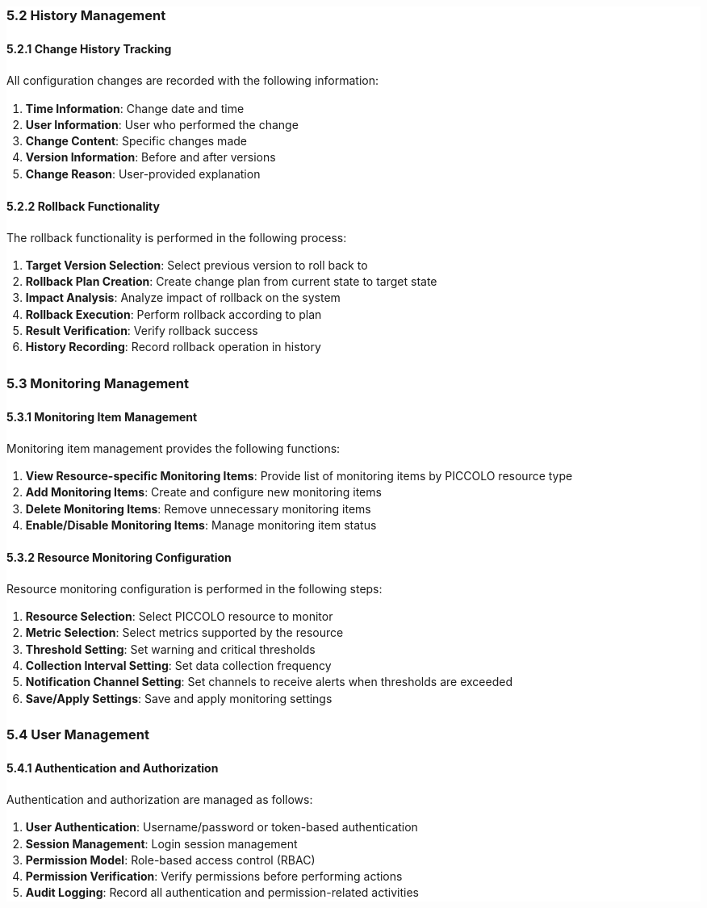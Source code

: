 ### 5.2 History Management

#### 5.2.1 Change History Tracking

All configuration changes are recorded with the following information:

1. **Time Information**: Change date and time
2. **User Information**: User who performed the change
3. **Change Content**: Specific changes made
4. **Version Information**: Before and after versions
5. **Change Reason**: User-provided explanation

#### 5.2.2 Rollback Functionality

The rollback functionality is performed in the following process:

1. **Target Version Selection**: Select previous version to roll back to
2. **Rollback Plan Creation**: Create change plan from current state to target state
3. **Impact Analysis**: Analyze impact of rollback on the system
4. **Rollback Execution**: Perform rollback according to plan
5. **Result Verification**: Verify rollback success
6. **History Recording**: Record rollback operation in history

### 5.3 Monitoring Management

#### 5.3.1 Monitoring Item Management

Monitoring item management provides the following functions:

1. **View Resource-specific Monitoring Items**: Provide list of monitoring items by PICCOLO resource type
2. **Add Monitoring Items**: Create and configure new monitoring items
3. **Delete Monitoring Items**: Remove unnecessary monitoring items
4. **Enable/Disable Monitoring Items**: Manage monitoring item status

#### 5.3.2 Resource Monitoring Configuration

Resource monitoring configuration is performed in the following steps:

1. **Resource Selection**: Select PICCOLO resource to monitor
2. **Metric Selection**: Select metrics supported by the resource
3. **Threshold Setting**: Set warning and critical thresholds
4. **Collection Interval Setting**: Set data collection frequency
5. **Notification Channel Setting**: Set channels to receive alerts when thresholds are exceeded
6. **Save/Apply Settings**: Save and apply monitoring settings

### 5.4 User Management

#### 5.4.1 Authentication and Authorization

Authentication and authorization are managed as follows:

1. **User Authentication**: Username/password or token-based authentication
2. **Session Management**: Login session management
3. **Permission Model**: Role-based access control (RBAC)
4. **Permission Verification**: Verify permissions before performing actions
5. **Audit Logging**: Record all authentication and permission-related activities
